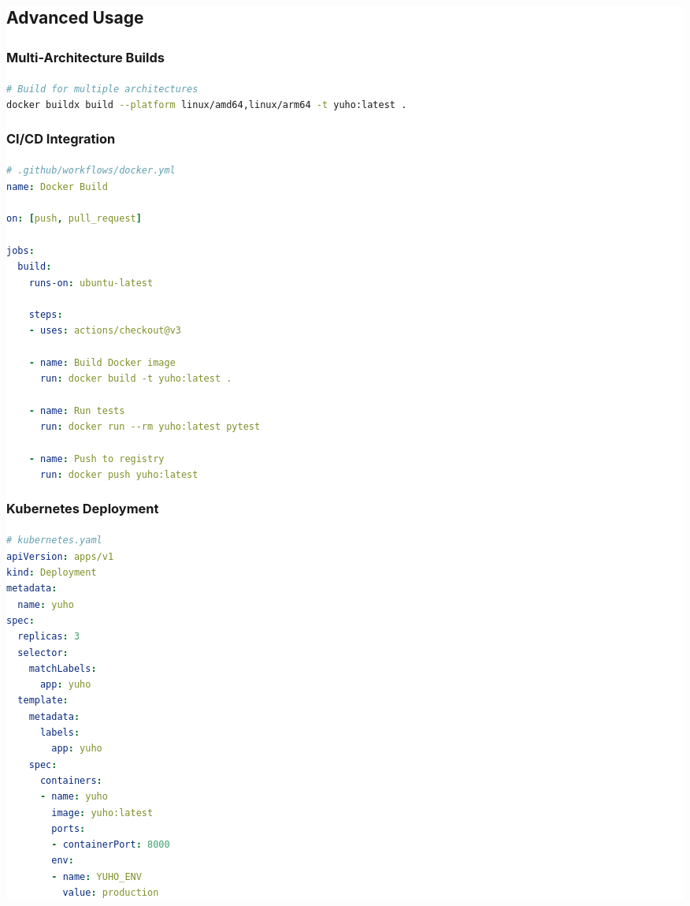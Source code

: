 ## Advanced Usage

### Multi-Architecture Builds

```bash
# Build for multiple architectures
docker buildx build --platform linux/amd64,linux/arm64 -t yuho:latest .
```

### CI/CD Integration

```yaml
# .github/workflows/docker.yml
name: Docker Build

on: [push, pull_request]

jobs:
  build:
    runs-on: ubuntu-latest
    
    steps:
    - uses: actions/checkout@v3
    
    - name: Build Docker image
      run: docker build -t yuho:latest .
    
    - name: Run tests
      run: docker run --rm yuho:latest pytest
    
    - name: Push to registry
      run: docker push yuho:latest
```

### Kubernetes Deployment

```yaml
# kubernetes.yaml
apiVersion: apps/v1
kind: Deployment
metadata:
  name: yuho
spec:
  replicas: 3
  selector:
    matchLabels:
      app: yuho
  template:
    metadata:
      labels:
        app: yuho
    spec:
      containers:
      - name: yuho
        image: yuho:latest
        ports:
        - containerPort: 8000
        env:
        - name: YUHO_ENV
          value: production
```
